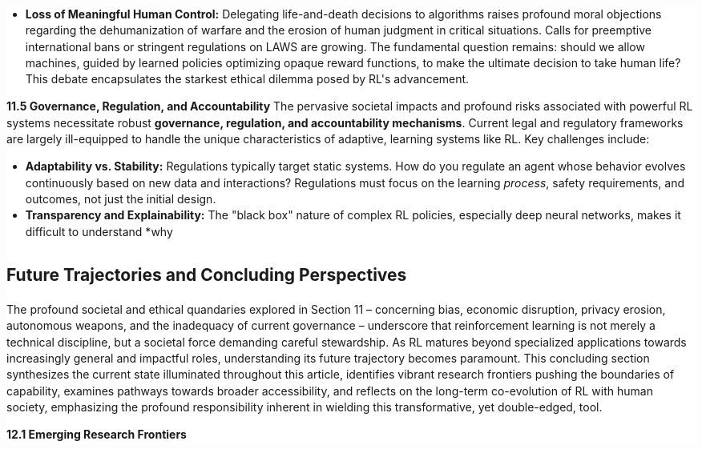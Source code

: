 *   **Loss of Meaningful Human Control:** Delegating life-and-death decisions to algorithms raises profound moral objections regarding the dehumanization of warfare and the erosion of human judgment in critical situations.
Calls for preemptive international bans or stringent regulations on LAWS are growing. The fundamental question remains: should we allow machines, guided by learned policies optimizing opaque reward functions, to make the ultimate decision to take human life? This debate encapsulates the starkest ethical dilemma posed by RL's advancement.

**11.5 Governance, Regulation, and Accountability**
The pervasive societal impacts and profound risks associated with powerful RL systems necessitate robust **governance, regulation, and accountability mechanisms**. Current legal and regulatory frameworks are largely ill-equipped to handle the unique characteristics of adaptive, learning systems like RL. Key challenges include:
*   **Adaptability vs. Stability:** Regulations typically target static systems. How do you regulate an agent whose behavior evolves continuously based on new data and interactions? Regulations must focus on the learning *process*, safety requirements, and outcomes, not just the initial design.
*   **Transparency and Explainability:** The "black box" nature of complex RL policies, especially deep neural networks, makes it difficult to understand *why

## Future Trajectories and Concluding Perspectives

The profound societal and ethical quandaries explored in Section 11 – concerning bias, economic disruption, privacy erosion, autonomous weapons, and the inadequacy of current governance – underscore that reinforcement learning is not merely a technical discipline, but a societal force demanding careful stewardship. As RL matures beyond specialized applications towards increasingly general and impactful roles, understanding its future trajectory becomes paramount. This concluding section synthesizes the current state illuminated throughout this article, identifies vibrant research frontiers pushing the boundaries of capability, examines pathways towards broader accessibility, and reflects on the long-term co-evolution of RL with human society, emphasizing the profound responsibility inherent in wielding this transformative, yet double-edged, tool.

**12.1 Emerging Research Frontiers**